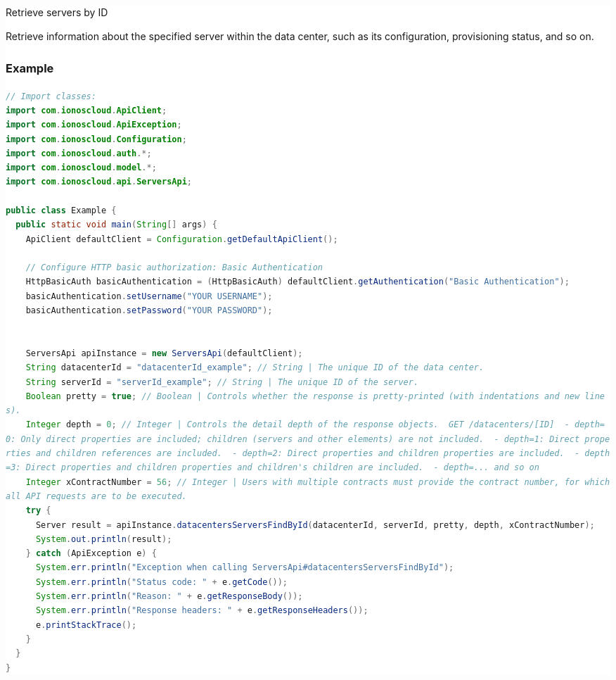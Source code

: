 Retrieve servers by ID

Retrieve information about the specified server within the data center, such as its configuration, provisioning status, and so on.

### Example
```java
// Import classes:
import com.ionoscloud.ApiClient;
import com.ionoscloud.ApiException;
import com.ionoscloud.Configuration;
import com.ionoscloud.auth.*;
import com.ionoscloud.model.*;
import com.ionoscloud.api.ServersApi;

public class Example {
  public static void main(String[] args) {
    ApiClient defaultClient = Configuration.getDefaultApiClient();
    
    // Configure HTTP basic authorization: Basic Authentication
    HttpBasicAuth basicAuthentication = (HttpBasicAuth) defaultClient.getAuthentication("Basic Authentication");
    basicAuthentication.setUsername("YOUR USERNAME");
    basicAuthentication.setPassword("YOUR PASSWORD");


    ServersApi apiInstance = new ServersApi(defaultClient);
    String datacenterId = "datacenterId_example"; // String | The unique ID of the data center.
    String serverId = "serverId_example"; // String | The unique ID of the server.
    Boolean pretty = true; // Boolean | Controls whether the response is pretty-printed (with indentations and new lines).
    Integer depth = 0; // Integer | Controls the detail depth of the response objects.  GET /datacenters/[ID]  - depth=0: Only direct properties are included; children (servers and other elements) are not included.  - depth=1: Direct properties and children references are included.  - depth=2: Direct properties and children properties are included.  - depth=3: Direct properties and children properties and children's children are included.  - depth=... and so on
    Integer xContractNumber = 56; // Integer | Users with multiple contracts must provide the contract number, for which all API requests are to be executed.
    try {
      Server result = apiInstance.datacentersServersFindById(datacenterId, serverId, pretty, depth, xContractNumber);
      System.out.println(result);
    } catch (ApiException e) {
      System.err.println("Exception when calling ServersApi#datacentersServersFindById");
      System.err.println("Status code: " + e.getCode());
      System.err.println("Reason: " + e.getResponseBody());
      System.err.println("Response headers: " + e.getResponseHeaders());
      e.printStackTrace();
    }
  }
}
```
